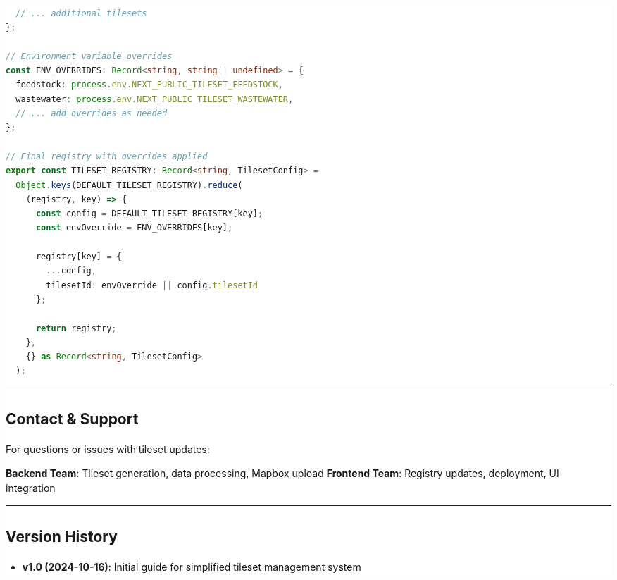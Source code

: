 ```typescript
  // ... additional tilesets
};

// Environment variable overrides
const ENV_OVERRIDES: Record<string, string | undefined> = {
  feedstock: process.env.NEXT_PUBLIC_TILESET_FEEDSTOCK,
  wastewater: process.env.NEXT_PUBLIC_TILESET_WASTEWATER,
  // ... add overrides as needed
};

// Final registry with overrides applied
export const TILESET_REGISTRY: Record<string, TilesetConfig> = 
  Object.keys(DEFAULT_TILESET_REGISTRY).reduce(
    (registry, key) => {
      const config = DEFAULT_TILESET_REGISTRY[key];
      const envOverride = ENV_OVERRIDES[key];
      
      registry[key] = {
        ...config,
        tilesetId: envOverride || config.tilesetId
      };
      
      return registry;
    },
    {} as Record<string, TilesetConfig>
  );
```

---

## Contact & Support

For questions or issues with tileset updates:

**Backend Team**: Tileset generation, data processing, Mapbox upload
**Frontend Team**: Registry updates, deployment, UI integration

---

## Version History

- **v1.0 (2024-10-16)**: Initial guide for simplified tileset management system
